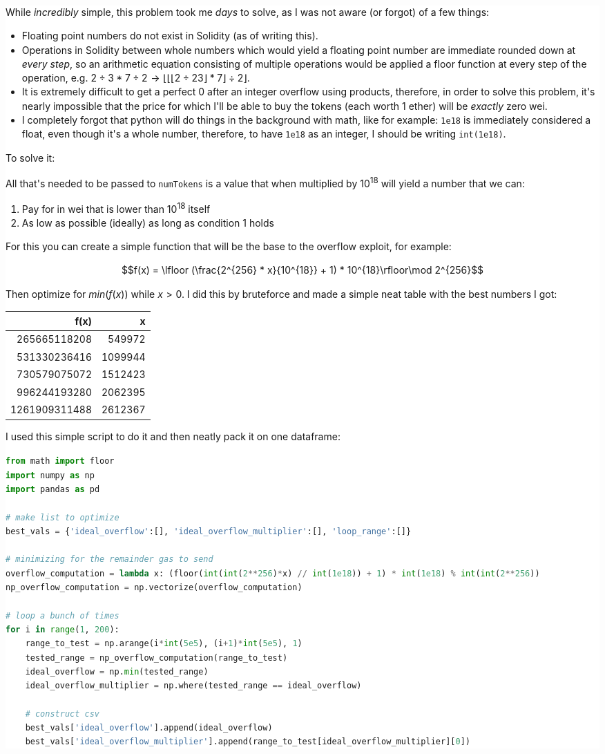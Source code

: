 While _incredibly_ simple, this problem took me _days_ to solve, as I was not aware (or forgot) of a few things:

* Floating point numbers do not exist in Solidity (as of writing this).
* Operations in Solidity between whole numbers which would yield a floating point number are immediate rounded down at _every step_, so an arithmetic equation consisting of multiple operations would be applied a floor function at every step of the operation, e.g. $2 \div 3 * 7 \div 2 \rightarrow \lfloor\lfloor\lfloor 2 \div 23 \rfloor * 7 \rfloor \div 2 \rfloor$.
* It is extremely difficult to get a perfect 0 after an integer overflow using products, therefore, in order to solve this problem, it's nearly impossible that the price for which I'll be able to buy the tokens (each worth 1 ether) will be _exactly_ zero wei.
* I completely forgot that python will do things in the background with math, like for example: `1e18` is immediately considered a float, even though it's a whole number, therefore, to have `1e18` as an integer, I should be writing `int(1e18)`. 

To solve it:


All that's needed to be passed to `numTokens` is a value that when multiplied by $10^{18}$ will yield a number that we can:

1. Pay for in wei that is lower than  $10^{18}$ itself
2. As low as possible (ideally) as long as condition 1 holds

For this you can create a simple function that will be the base to the overflow exploit, for example:

$$f(x) = \lfloor (\frac{2^{256} * x}{10^{18}} + 1) * 10^{18}\rfloor\mod 2^{256}$$

Then optimize for $min(f(x))$ while $x > 0$. I did this by bruteforce and made a simple neat table with the best numbers I got:

|             f(x) |                           x | 
|-----------------:|----------------------------:|
|     265665118208 |                      549972 |
|     531330236416 |                     1099944 |
|     730579075072 |                     1512423 |
|     996244193280 |                     2062395 |
|    1261909311488 |                     2612367 |

I used this simple script to do it and then neatly pack it on one dataframe:

```python
from math import floor
import numpy as np
import pandas as pd

# make list to optimize
best_vals = {'ideal_overflow':[], 'ideal_overflow_multiplier':[], 'loop_range':[]}

# minimizing for the remainder gas to send
overflow_computation = lambda x: (floor(int(int(2**256)*x) // int(1e18)) + 1) * int(1e18) % int(int(2**256))
np_overflow_computation = np.vectorize(overflow_computation)

# loop a bunch of times
for i in range(1, 200):
    range_to_test = np.arange(i*int(5e5), (i+1)*int(5e5), 1)
    tested_range = np_overflow_computation(range_to_test)
    ideal_overflow = np.min(tested_range)
    ideal_overflow_multiplier = np.where(tested_range == ideal_overflow)

    # construct csv
    best_vals['ideal_overflow'].append(ideal_overflow)
    best_vals['ideal_overflow_multiplier'].append(range_to_test[ideal_overflow_multiplier][0])
```